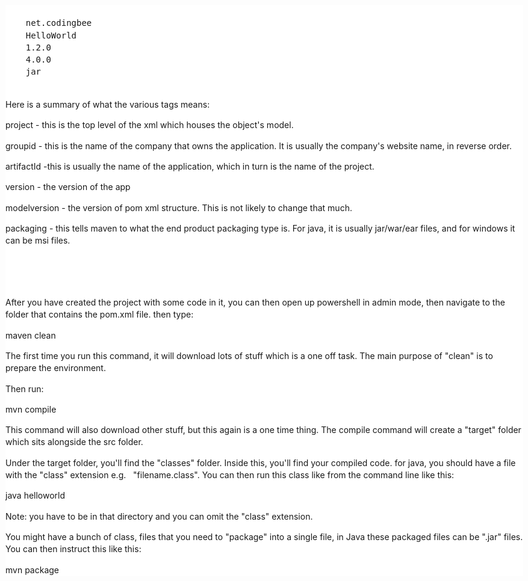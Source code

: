 <pre>
<project>
    <groupId>net.codingbee</groupId>
    <artifactId>HelloWorld</artifactId>
    <version>1.2.0</version>
    <modelversion>4.0.0</modelversion>
    <packaging>jar</packaging>
</project>
</pre>

Here is a summary of what the various tags means:

project - this is the top level of the xml  which houses the object's model.

groupid - this is the name of the company that owns the application. It is usually the company's website name, in reverse order.

artifactId -this is usually the name of the application, which in turn is the name of the project.

version - the version of the app

modelversion - the version of pom xml structure. This is not likely to change that much.

packaging - this tells maven to what the end product packaging type is. For java, it is usually jar/war/ear files, and for windows it can be msi files.

&nbsp;






&nbsp;

After you have created the project with some code in it, you can then open up powershell in admin mode, then navigate to the folder that contains the pom.xml file. then type:

maven clean

The first time you run this command, it will download lots of stuff which is a one off task. The main purpose of "clean" is to prepare the environment.

Then run:

mvn compile

This command will also download other stuff, but this again is a one time thing. The compile command will create a "target" folder which sits alongside the src folder.

Under the target folder, you'll find the "classes" folder. Inside this, you'll find your compiled code. for java, you should have a file with the "class" extension e.g.   "filename.class". You can then run this class like from the command line like this:

java helloworld

Note: you have to be in that directory and you can omit the "class" extension.

You might have a bunch of class, files that you need to "package" into a single file, in Java these packaged files can be ".jar" files. You can then instruct this like this:

mvn package
